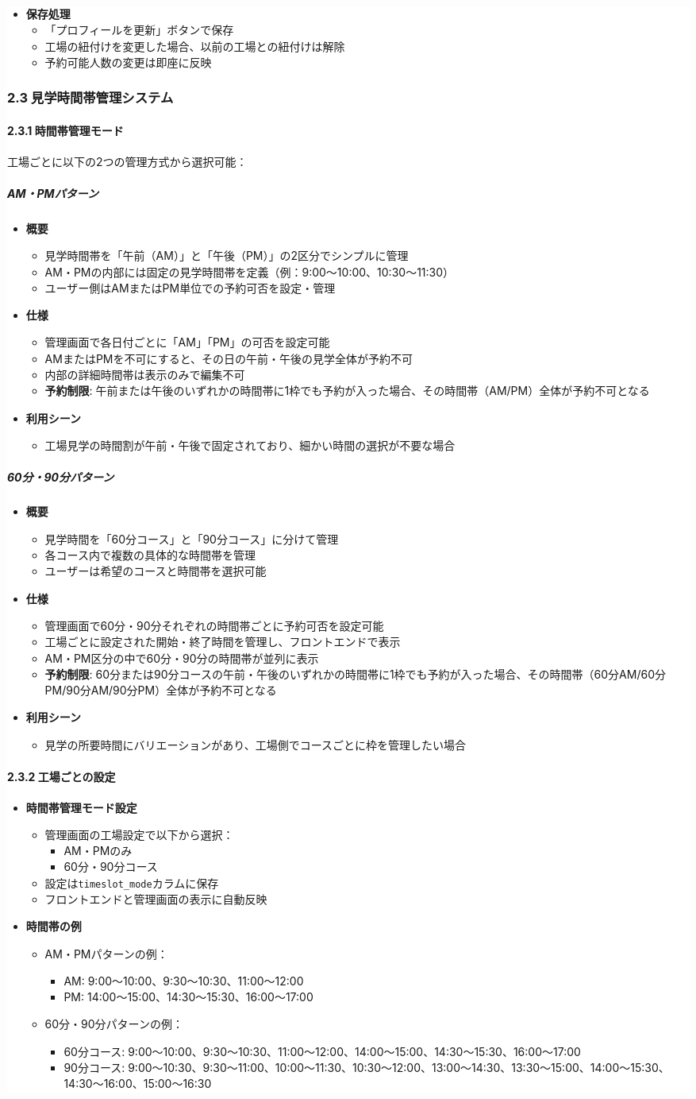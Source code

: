 - **保存処理**
  - 「プロフィールを更新」ボタンで保存
  - 工場の紐付けを変更した場合、以前の工場との紐付けは解除
  - 予約可能人数の変更は即座に反映

### 2.3 見学時間帯管理システム

#### 2.3.1 時間帯管理モード
工場ごとに以下の2つの管理方式から選択可能：

##### AM・PMパターン
- **概要**
  - 見学時間帯を「午前（AM）」と「午後（PM）」の2区分でシンプルに管理
  - AM・PMの内部には固定の見学時間帯を定義（例：9:00〜10:00、10:30〜11:30）
  - ユーザー側はAMまたはPM単位での予約可否を設定・管理

- **仕様**
  - 管理画面で各日付ごとに「AM」「PM」の可否を設定可能
  - AMまたはPMを不可にすると、その日の午前・午後の見学全体が予約不可
  - 内部の詳細時間帯は表示のみで編集不可
  - **予約制限**: 午前または午後のいずれかの時間帯に1枠でも予約が入った場合、その時間帯（AM/PM）全体が予約不可となる

- **利用シーン**
  - 工場見学の時間割が午前・午後で固定されており、細かい時間の選択が不要な場合

##### 60分・90分パターン
- **概要**
  - 見学時間を「60分コース」と「90分コース」に分けて管理
  - 各コース内で複数の具体的な時間帯を管理
  - ユーザーは希望のコースと時間帯を選択可能

- **仕様**
  - 管理画面で60分・90分それぞれの時間帯ごとに予約可否を設定可能
  - 工場ごとに設定された開始・終了時間を管理し、フロントエンドで表示
  - AM・PM区分の中で60分・90分の時間帯が並列に表示
  - **予約制限**: 60分または90分コースの午前・午後のいずれかの時間帯に1枠でも予約が入った場合、その時間帯（60分AM/60分PM/90分AM/90分PM）全体が予約不可となる

- **利用シーン**
  - 見学の所要時間にバリエーションがあり、工場側でコースごとに枠を管理したい場合

#### 2.3.2 工場ごとの設定
- **時間帯管理モード設定**
  - 管理画面の工場設定で以下から選択：
    - AM・PMのみ
    - 60分・90分コース
  - 設定は`timeslot_mode`カラムに保存
  - フロントエンドと管理画面の表示に自動反映

- **時間帯の例**
  - AM・PMパターンの例：
    - AM: 9:00〜10:00、9:30〜10:30、11:00〜12:00
    - PM: 14:00〜15:00、14:30〜15:30、16:00〜17:00
  
  - 60分・90分パターンの例：
    - 60分コース: 9:00〜10:00、9:30〜10:30、11:00〜12:00、14:00〜15:00、14:30〜15:30、16:00〜17:00
    - 90分コース: 9:00〜10:30、9:30〜11:00、10:00〜11:30、10:30〜12:00、13:00〜14:30、13:30〜15:00、14:00〜15:30、14:30〜16:00、15:00〜16:30
